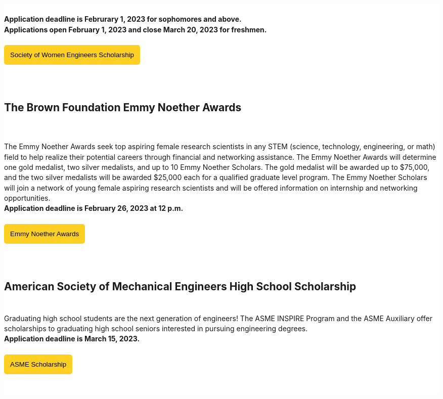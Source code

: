 <br>
<b>Application deadline is Februrary 1, 2023 for sophomores and above.
<br> 
Applications open February 1, 2023 and close March 20, 2023 for freshmen. </b>
<br>
<br>
<a href="https://scholarships.swe.org/applications/login.asp" target="_blank"><button style= "background-color:#fdd023; border: none ; border-radius: 5px; padding: 12px"> Society of Women Engineers Scholarship </button></a> 
<br>
<br>
<br>

## The Brown Foundation Emmy Noether Awards
<br>

The Emmy Noether Awards seek top aspiring female research scientists in any STEM (science, technology, engineering, or math) field to help realize their potential careers through financial and networking assistance. The Emmy Noether Awards will determine one gold medalist, two silver medalists, and up to 10 Emmy Noether Scholars. The gold medalist will be awarded up to $75,000, and the two silver medalists will be awarded $25,000 each for a qualified graduate level program. The Emmy Noether Scholars will join a network of young female aspiring research scientists and will be offered information on internship and networking opportunities.
<br>
<b>Application deadline is February 26, 2023 at 12 p.m. </b>
<br>
<br>
<a href="https://www.thebrownfoundation.org/emmy-noether-award.html" target="_blank"><button style= "background-color:#fdd023; border: none ; border-radius: 5px; padding: 12px"> Emmy Noether Awards </button></a> 
<br>
<br>
<br>

## American Society of Mechanical Engineers High School Scholarship
<br>
Graduating high school students are the next generation of engineers! The ASME INSPIRE Program and the ASME Auxiliary offer scholarships to graduating high school seniors interested in pursuing engineering degrees.
<br>
<b>Application deadline is March 15, 2023.</b>
<br>
<br>
<a href="https://www.asme.org/asme-programs/students-and-faculty/scholarships/available-high-school-scholarships" target="_blank"><button style= "background-color:#fdd023; border: none ; border-radius: 5px; padding: 12px"> ASME Scholarship </button></a> 
<br>
<br>
<br>

